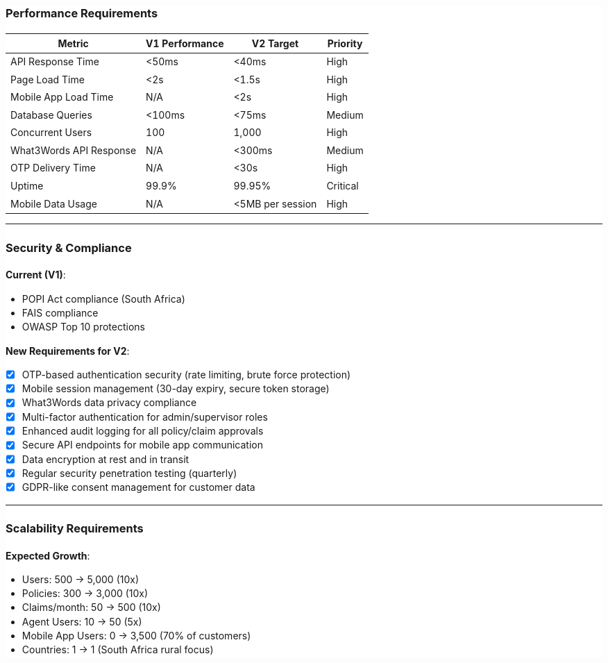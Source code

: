### **Performance Requirements**

| Metric                  | V1 Performance | V2 Target        | Priority |
| ----------------------- | -------------- | ---------------- | -------- |
| API Response Time       | <50ms          | <40ms            | High     |
| Page Load Time          | <2s            | <1.5s            | High     |
| Mobile App Load Time    | N/A            | <2s              | High     |
| Database Queries        | <100ms         | <75ms            | Medium   |
| Concurrent Users        | 100            | 1,000            | High     |
| What3Words API Response | N/A            | <300ms           | Medium   |
| OTP Delivery Time       | N/A            | <30s             | High     |
| Uptime                  | 99.9%          | 99.95%           | Critical |
| Mobile Data Usage       | N/A            | <5MB per session | High     |

---

### **Security & Compliance**

**Current (V1)**:

- POPI Act compliance (South Africa)
- FAIS compliance
- OWASP Top 10 protections

**New Requirements for V2**:

- [x] OTP-based authentication security (rate limiting, brute force protection)
- [x] Mobile session management (30-day expiry, secure token storage)
- [x] What3Words data privacy compliance
- [x] Multi-factor authentication for admin/supervisor roles
- [x] Enhanced audit logging for all policy/claim approvals
- [x] Secure API endpoints for mobile app communication
- [x] Data encryption at rest and in transit
- [x] Regular security penetration testing (quarterly)
- [x] GDPR-like consent management for customer data

---

### **Scalability Requirements**

**Expected Growth**:

- Users: 500 → 5,000 (10x)
- Policies: 300 → 3,000 (10x)
- Claims/month: 50 → 500 (10x)
- Agent Users: 10 → 50 (5x)
- Mobile App Users: 0 → 3,500 (70% of customers)
- Countries: 1 → 1 (South Africa rural focus)

